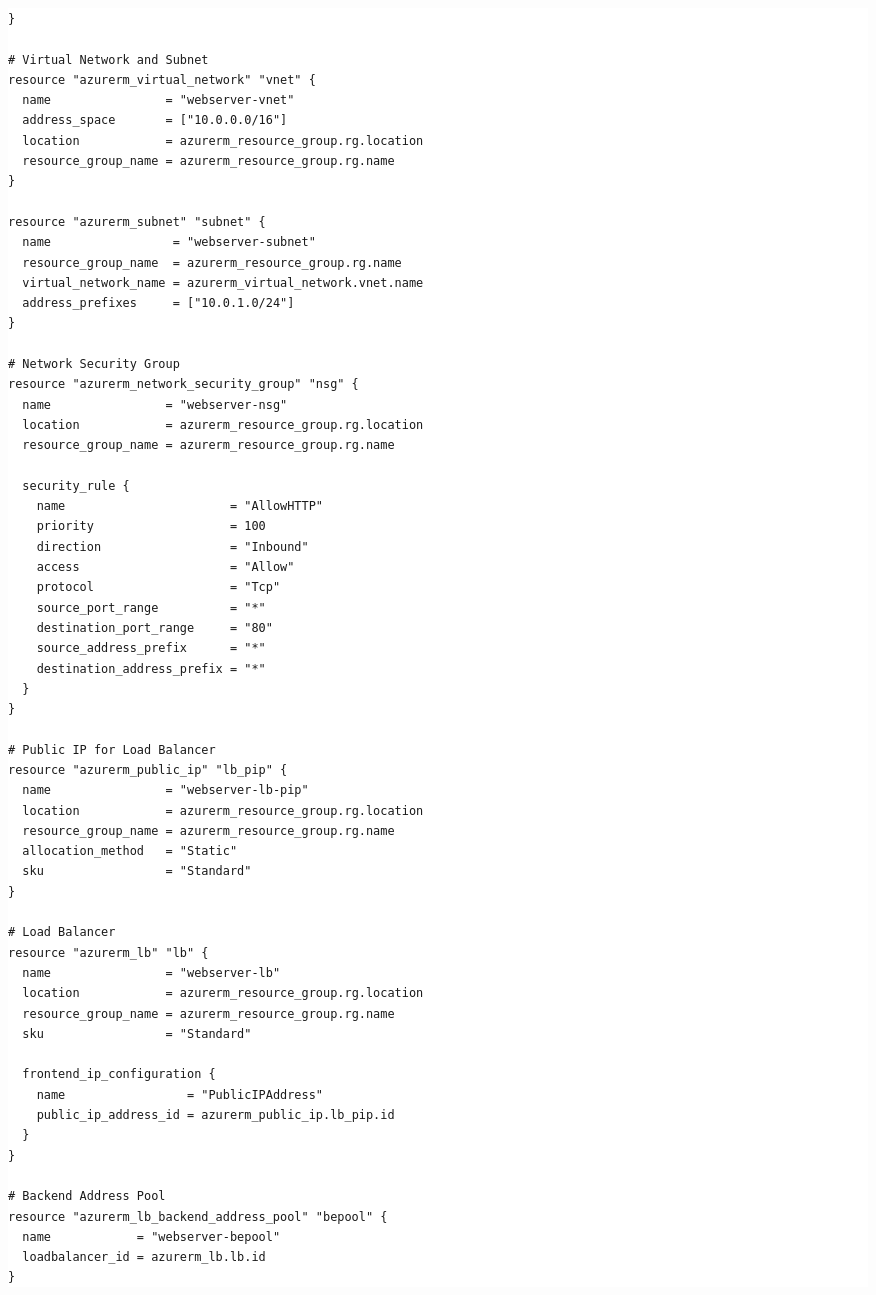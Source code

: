 ```hcl
}

# Virtual Network and Subnet
resource "azurerm_virtual_network" "vnet" {
  name                = "webserver-vnet"
  address_space       = ["10.0.0.0/16"]
  location            = azurerm_resource_group.rg.location
  resource_group_name = azurerm_resource_group.rg.name
}

resource "azurerm_subnet" "subnet" {
  name                 = "webserver-subnet"
  resource_group_name  = azurerm_resource_group.rg.name
  virtual_network_name = azurerm_virtual_network.vnet.name
  address_prefixes     = ["10.0.1.0/24"]
}

# Network Security Group
resource "azurerm_network_security_group" "nsg" {
  name                = "webserver-nsg"
  location            = azurerm_resource_group.rg.location
  resource_group_name = azurerm_resource_group.rg.name

  security_rule {
    name                       = "AllowHTTP"
    priority                   = 100
    direction                  = "Inbound"
    access                     = "Allow"
    protocol                   = "Tcp"
    source_port_range          = "*"
    destination_port_range     = "80"
    source_address_prefix      = "*"
    destination_address_prefix = "*"
  }
}

# Public IP for Load Balancer
resource "azurerm_public_ip" "lb_pip" {
  name                = "webserver-lb-pip"
  location            = azurerm_resource_group.rg.location
  resource_group_name = azurerm_resource_group.rg.name
  allocation_method   = "Static"
  sku                 = "Standard"
}

# Load Balancer
resource "azurerm_lb" "lb" {
  name                = "webserver-lb"
  location            = azurerm_resource_group.rg.location
  resource_group_name = azurerm_resource_group.rg.name
  sku                 = "Standard"

  frontend_ip_configuration {
    name                 = "PublicIPAddress"
    public_ip_address_id = azurerm_public_ip.lb_pip.id
  }
}

# Backend Address Pool
resource "azurerm_lb_backend_address_pool" "bepool" {
  name            = "webserver-bepool"
  loadbalancer_id = azurerm_lb.lb.id
}
```